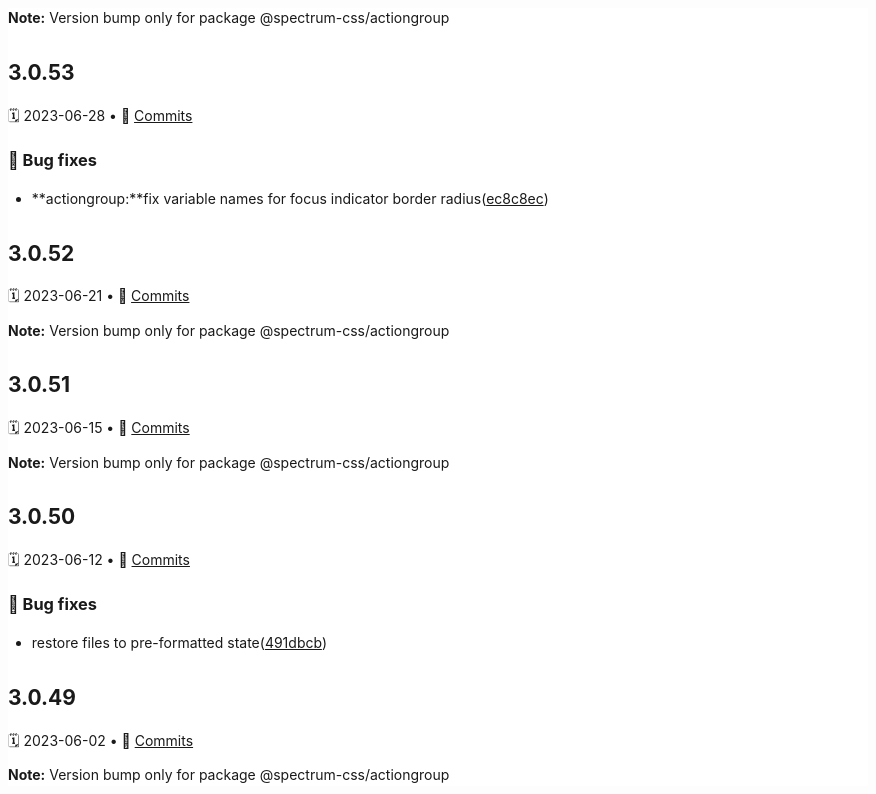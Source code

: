 **Note:** Version bump only for package @spectrum-css/actiongroup

<a name="3.0.53"></a>

## 3.0.53

🗓 2023-06-28 • 📝 [Commits](https://github.com/adobe/spectrum-css/compare/@spectrum-css/actiongroup@3.0.52...@spectrum-css/actiongroup@3.0.53)

### 🐛 Bug fixes

- **actiongroup:**fix variable names for focus indicator border radius([ec8c8ec](https://github.com/adobe/spectrum-css/commit/ec8c8ec))

<a name="3.0.52"></a>

## 3.0.52

🗓 2023-06-21 • 📝 [Commits](https://github.com/adobe/spectrum-css/compare/@spectrum-css/actiongroup@3.0.51...@spectrum-css/actiongroup@3.0.52)

**Note:** Version bump only for package @spectrum-css/actiongroup

<a name="3.0.51"></a>

## 3.0.51

🗓 2023-06-15 • 📝 [Commits](https://github.com/adobe/spectrum-css/compare/@spectrum-css/actiongroup@3.0.50...@spectrum-css/actiongroup@3.0.51)

**Note:** Version bump only for package @spectrum-css/actiongroup

<a name="3.0.50"></a>

## 3.0.50

🗓 2023-06-12 • 📝 [Commits](https://github.com/adobe/spectrum-css/compare/@spectrum-css/actiongroup@3.0.49...@spectrum-css/actiongroup@3.0.50)

### 🐛 Bug fixes

- restore files to pre-formatted state([491dbcb](https://github.com/adobe/spectrum-css/commit/491dbcb))

<a name="3.0.49"></a>

## 3.0.49

🗓 2023-06-02 • 📝 [Commits](https://github.com/adobe/spectrum-css/compare/@spectrum-css/actiongroup@3.0.48...@spectrum-css/actiongroup@3.0.49)

**Note:** Version bump only for package @spectrum-css/actiongroup

<a name="3.0.48"></a>
